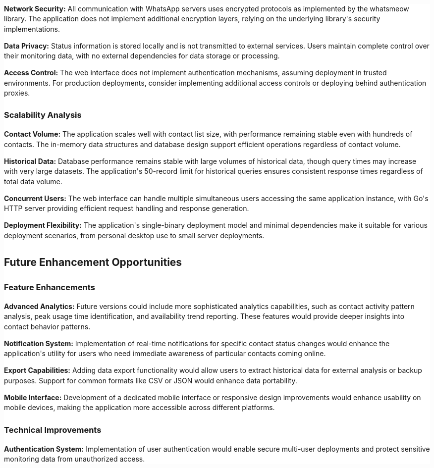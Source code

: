 **Network Security:** All communication with WhatsApp servers uses encrypted protocols as implemented by the whatsmeow library. The application does not implement additional encryption layers, relying on the underlying library's security implementations.

**Data Privacy:** Status information is stored locally and is not transmitted to external services. Users maintain complete control over their monitoring data, with no external dependencies for data storage or processing.

**Access Control:** The web interface does not implement authentication mechanisms, assuming deployment in trusted environments. For production deployments, consider implementing additional access controls or deploying behind authentication proxies.

### Scalability Analysis

**Contact Volume:** The application scales well with contact list size, with performance remaining stable even with hundreds of contacts. The in-memory data structures and database design support efficient operations regardless of contact volume.

**Historical Data:** Database performance remains stable with large volumes of historical data, though query times may increase with very large datasets. The application's 50-record limit for historical queries ensures consistent response times regardless of total data volume.

**Concurrent Users:** The web interface can handle multiple simultaneous users accessing the same application instance, with Go's HTTP server providing efficient request handling and response generation.

**Deployment Flexibility:** The application's single-binary deployment model and minimal dependencies make it suitable for various deployment scenarios, from personal desktop use to small server deployments.

## Future Enhancement Opportunities

### Feature Enhancements

**Advanced Analytics:** Future versions could include more sophisticated analytics capabilities, such as contact activity pattern analysis, peak usage time identification, and availability trend reporting. These features would provide deeper insights into contact behavior patterns.

**Notification System:** Implementation of real-time notifications for specific contact status changes would enhance the application's utility for users who need immediate awareness of particular contacts coming online.

**Export Capabilities:** Adding data export functionality would allow users to extract historical data for external analysis or backup purposes. Support for common formats like CSV or JSON would enhance data portability.

**Mobile Interface:** Development of a dedicated mobile interface or responsive design improvements would enhance usability on mobile devices, making the application more accessible across different platforms.

### Technical Improvements

**Authentication System:** Implementation of user authentication would enable secure multi-user deployments and protect sensitive monitoring data from unauthorized access.
